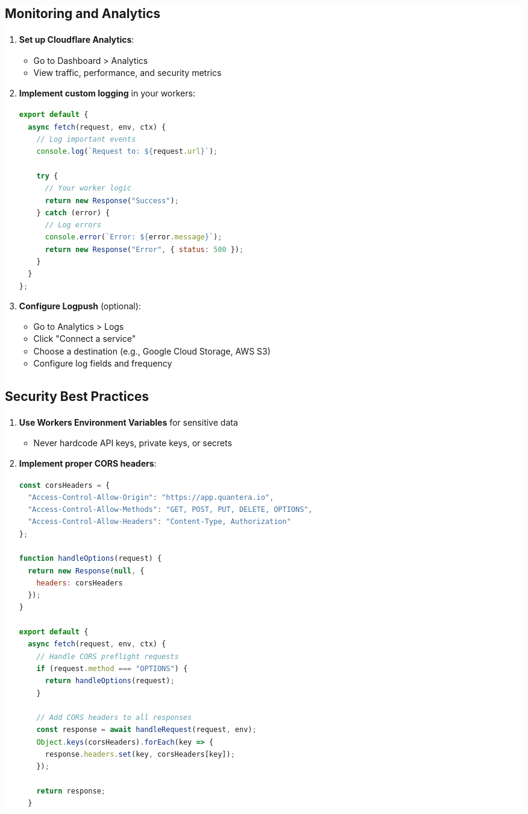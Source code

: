 ## Monitoring and Analytics

1. **Set up Cloudflare Analytics**:
   - Go to Dashboard > Analytics
   - View traffic, performance, and security metrics

2. **Implement custom logging** in your workers:
   ```javascript
   export default {
     async fetch(request, env, ctx) {
       // Log important events
       console.log(`Request to: ${request.url}`);
       
       try {
         // Your worker logic
         return new Response("Success");
       } catch (error) {
         // Log errors
         console.error(`Error: ${error.message}`);
         return new Response("Error", { status: 500 });
       }
     }
   };
   ```

3. **Configure Logpush** (optional):
   - Go to Analytics > Logs
   - Click "Connect a service"
   - Choose a destination (e.g., Google Cloud Storage, AWS S3)
   - Configure log fields and frequency

## Security Best Practices

1. **Use Workers Environment Variables** for sensitive data
   - Never hardcode API keys, private keys, or secrets

2. **Implement proper CORS headers**:
   ```javascript
   const corsHeaders = {
     "Access-Control-Allow-Origin": "https://app.quantera.io",
     "Access-Control-Allow-Methods": "GET, POST, PUT, DELETE, OPTIONS",
     "Access-Control-Allow-Headers": "Content-Type, Authorization"
   };
   
   function handleOptions(request) {
     return new Response(null, {
       headers: corsHeaders
     });
   }
   
   export default {
     async fetch(request, env, ctx) {
       // Handle CORS preflight requests
       if (request.method === "OPTIONS") {
         return handleOptions(request);
       }
       
       // Add CORS headers to all responses
       const response = await handleRequest(request, env);
       Object.keys(corsHeaders).forEach(key => {
         response.headers.set(key, corsHeaders[key]);
       });
       
       return response;
     }
   ```